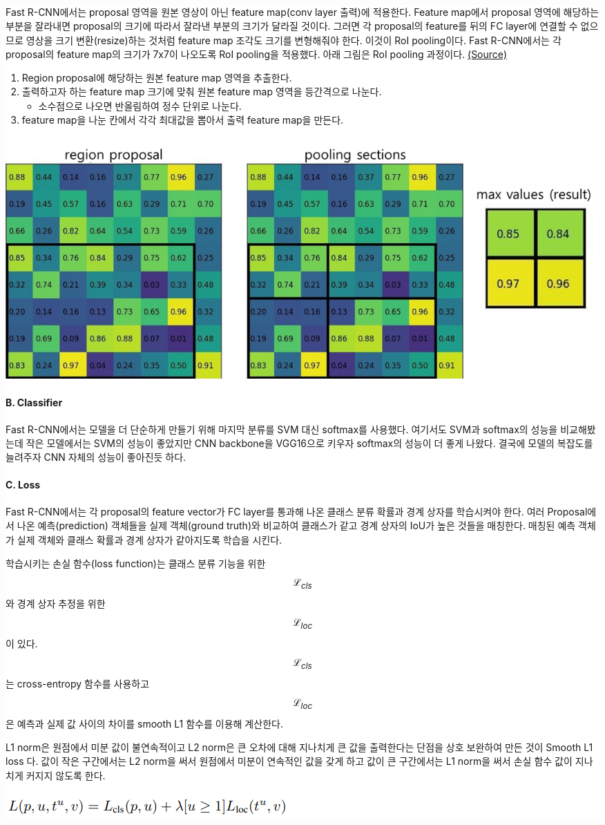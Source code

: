 Fast R-CNN에서는 proposal 영역을 원본 영상이 아닌 feature map(conv layer 출력)에 적용한다. Feature map에서 proposal 영역에 해당하는 부분을 잘라내면 proposal의 크기에 따라서 잘라낸 부분의 크기가 달라질 것이다. 그러면 각 proposal의 feature를 뒤의 FC layer에 연결할 수 없으므로 영상을 크기 변환(resize)하는 것처럼 feature map 조각도 크기를 변형해줘야 한다. 이것이 RoI pooling이다. Fast R-CNN에서는 각 proposal의 feature map의 크기가 7x7이 나오도록 RoI pooling을 적용했다. 아래 그림은 RoI pooling 과정이다. [(Source)](https://blog.deepsense.ai/region-of-interest-pooling-explained/)

1. Region proposal에 해당하는 원본 feature map 영역을 추출한다.
2. 출력하고자 하는 feature map 크기에 맞춰 원본 feature map 영역을 등간격으로 나눈다.
   - 소수점으로 나오면 반올림하여 정수 단위로 나눈다.
3. feature map을 나눈 칸에서 각각 최대값을 뽑아서 출력 feature map을 만든다.

![roi_pooling](../assets/detection/roi_pooling.png)

#### B. Classifier

Fast R-CNN에서는 모델을 더 단순하게 만들기 위해 마지막 분류를 SVM 대신 softmax를 사용했다. 여기서도 SVM과 softmax의 성능을 비교해봤는데 작은 모델에서는 SVM의 성능이 좋았지만 CNN backbone을 VGG16으로 키우자 softmax의 성능이 더 좋게 나왔다. 결국에 모델의 복잡도를 늘려주자 CNN 자체의 성능이 좋아진듯 하다.  

#### C. Loss

Fast R-CNN에서는 각 proposal의 feature vector가 FC layer를 통과해 나온 클래스 분류 확률과 경계 상자를 학습시켜야 한다. 여러 Proposal에서 나온 예측(prediction) 객체들을 실제 객체(ground truth)와 비교하여 클래스가 같고 경계 상자의 IoU가 높은 것들을 매칭한다. 매칭된 예측 객체가 실제 객체와 클래스 확률과 경계 상자가 같아지도록 학습을 시킨다.  

학습시키는 손실 함수(loss function)는 클래스 분류 기능을 위한 $$\mathcal{L}_{cls}$$ 와 경계 상자 추정을 위한 $$\mathcal{L}_{loc}$$ 이 있다. $$\mathcal{L}_{cls}$$는 cross-entropy 함수를 사용하고 $$\mathcal{L}_{loc}$$ 은 예측과 실제 값 사이의 차이를 smooth L1 함수를 이용해 계산한다.  

L1 norm은 원점에서 미분 값이 불연속적이고 L2 norm은 큰 오차에 대해 지나치게 큰 값을 출력한다는 단점을 상호 보완하여 만든 것이 Smooth L1 loss 다. 값이 작은 구간에서는 L2 norm을 써서 원점에서 미분이 연속적인 값을 갖게 하고 값이 큰 구간에서는 L1 norm을 써서 손실 함수 값이 지나치게 커지지 않도록 한다.

![fast_rcnn_eq1](../assets/detection/fast_rcnn_eq_1.png)
